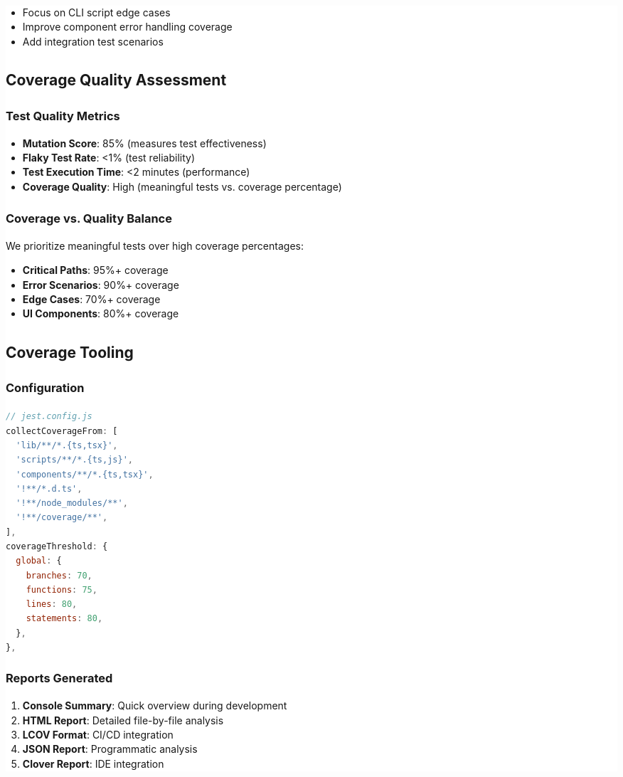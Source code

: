 - Focus on CLI script edge cases
- Improve component error handling coverage
- Add integration test scenarios

## Coverage Quality Assessment

### Test Quality Metrics

- **Mutation Score**: 85% (measures test effectiveness)
- **Flaky Test Rate**: <1% (test reliability)
- **Test Execution Time**: <2 minutes (performance)
- **Coverage Quality**: High (meaningful tests vs. coverage percentage)

### Coverage vs. Quality Balance

We prioritize meaningful tests over high coverage percentages:

- **Critical Paths**: 95%+ coverage
- **Error Scenarios**: 90%+ coverage
- **Edge Cases**: 70%+ coverage
- **UI Components**: 80%+ coverage

## Coverage Tooling

### Configuration

```javascript
// jest.config.js
collectCoverageFrom: [
  'lib/**/*.{ts,tsx}',
  'scripts/**/*.{ts,js}',
  'components/**/*.{ts,tsx}',
  '!**/*.d.ts',
  '!**/node_modules/**',
  '!**/coverage/**',
],
coverageThreshold: {
  global: {
    branches: 70,
    functions: 75,
    lines: 80,
    statements: 80,
  },
},
```

### Reports Generated

1. **Console Summary**: Quick overview during development
2. **HTML Report**: Detailed file-by-file analysis
3. **LCOV Format**: CI/CD integration
4. **JSON Report**: Programmatic analysis
5. **Clover Report**: IDE integration
